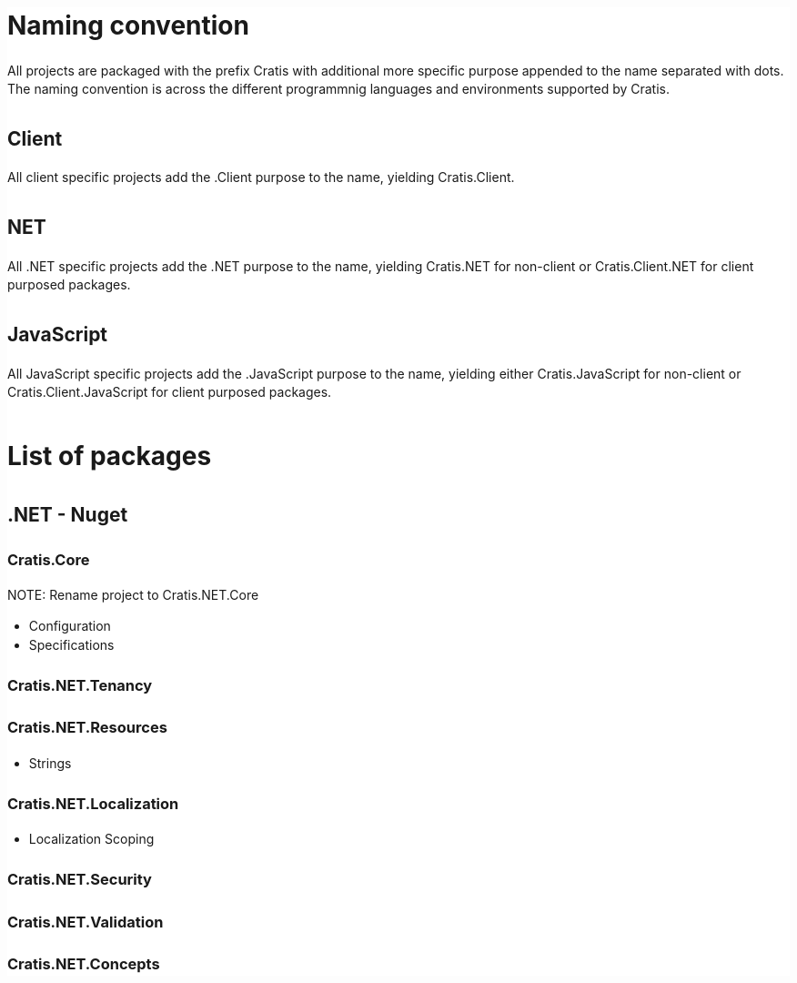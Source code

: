 
# Naming convention

All projects are packaged with the prefix Cratis with additional more specific
purpose appended to the name separated with dots. The naming convention is across
the different programmnig languages and environments supported by Cratis.

## Client

All client specific projects add the .Client purpose to the name, yielding
Cratis.Client.

## NET

All .NET specific projects add the .NET purpose to the name, yielding
Cratis.NET for non-client or Cratis.Client.NET for client purposed packages.

## JavaScript

All JavaScript specific projects add the .JavaScript purpose to the name, yielding
either Cratis.JavaScript for non-client or Cratis.Client.JavaScript for client
purposed packages.

# List of packages

## .NET - Nuget

### Cratis.Core

NOTE: Rename project to Cratis.NET.Core

* Configuration
* Specifications

### Cratis.NET.Tenancy

### Cratis.NET.Resources

* Strings

### Cratis.NET.Localization

* Localization Scoping

### Cratis.NET.Security

### Cratis.NET.Validation

### Cratis.NET.Concepts
